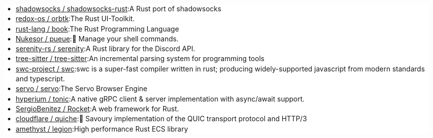 * [shadowsocks / shadowsocks-rust](https://github.com/shadowsocks/shadowsocks-rust):A Rust port of shadowsocks
* [redox-os / orbtk](https://github.com/redox-os/orbtk):The Rust UI-Toolkit.
* [rust-lang / book](https://github.com/rust-lang/book):The Rust Programming Language
* [Nukesor / pueue](https://github.com/Nukesor/pueue):🌠 Manage your shell commands.
* [serenity-rs / serenity](https://github.com/serenity-rs/serenity):A Rust library for the Discord API.
* [tree-sitter / tree-sitter](https://github.com/tree-sitter/tree-sitter):An incremental parsing system for programming tools
* [swc-project / swc](https://github.com/swc-project/swc):swc is a super-fast compiler written in rust; producing widely-supported javascript from modern standards and typescript.
* [servo / servo](https://github.com/servo/servo):The Servo Browser Engine
* [hyperium / tonic](https://github.com/hyperium/tonic):A native gRPC client & server implementation with async/await support.
* [SergioBenitez / Rocket](https://github.com/SergioBenitez/Rocket):A web framework for Rust.
* [cloudflare / quiche](https://github.com/cloudflare/quiche):🥧 Savoury implementation of the QUIC transport protocol and HTTP/3
* [amethyst / legion](https://github.com/amethyst/legion):High performance Rust ECS library

